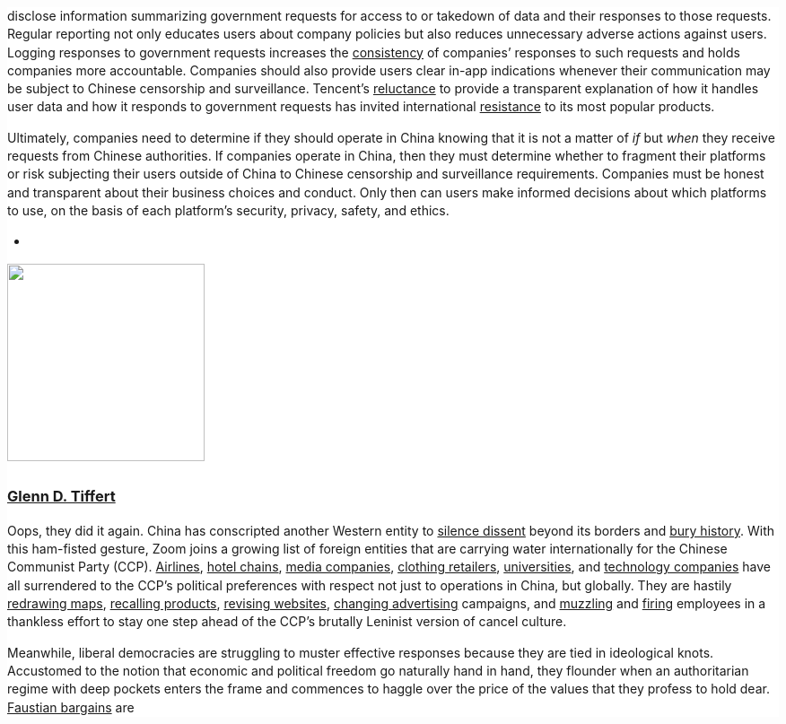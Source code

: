 disclose information summarizing government requests for access to or takedown of data and their responses to those requests. Regular reporting not only educates users about company policies but also reduces unnecessary adverse actions against users. Logging responses to government requests increases the <a href="https://www.ibtimes.com/linkedin-abides-chinese-censorship-laws-it-consistent-1678060" target="_blank" rel="nofollow">consistency</a> of companies’ responses to such requests and holds companies more accountable. Companies should also provide users clear in-app indications whenever their communication may be subject to Chinese censorship and surveillance. Tencent’s <a href="https://rankingdigitalrights.org/index2019/companies/tencent/index/" target="_blank" rel="nofollow">reluctance</a> to provide a transparent explanation of how it handles user data and how it responds to government requests has invited international <a href="https://ipolitics.ca/2019/07/05/mps-staff-warned-not-to-use-chinese-app-wechat-due-to-cybersecurity-risks/" target="_blank" rel="nofollow">resistance</a> to its most popular products.</p><p>Ultimately, companies need to determine if they should operate in China knowing that it is not a matter of <em>if</em> but <em>when</em> they receive requests from Chinese authorities. If companies operate in China, then they must determine whether to fragment their platforms or risk subjecting their users outside of China to Chinese censorship and surveillance requirements. Companies must be honest and transparent about their business choices and conduct. Only then can users make informed decisions about which platforms to use, on the basis of each platform’s security, privacy, safety, and ethics.</p>            </div>      <nav class="links"><ul class="links inline"><li class="comment_forbidden first last"></li></ul></nav>  </article><a id="comment-8606" href="https://www.chinafile.com/conversation/undefined"></a><article class="comment comment-by-node-author">        <div class="node node-profile cboxes contributor grid-2 img-no logo-no">  <div class="inner-content">    <div class="field field-name-field-profile-photo field-type-image field-label-hidden">                      <a href="https://www.chinafile.com/contributors/glenn-d-tiffert"><img src="https://www.chinafile.com/sites/default/files/styles/epsacrop_220x220/public/assets/images/profile/glenn_tiffert.jpg?itok=VHGfxHzm" width="220" height="220" alt referrerpolicy="no-referrer"></a>            </div>  </div>  <h3><a href="https://www.chinafile.com/contributors/glenn-d-tiffert" title="Glenn D. Tiffert">Glenn D. Tiffert</a></h3></div>  <div class="field field-name-comment-body field-type-text-long field-label-hidden">                      <p class="dropcap">Oops, they did it again. China has conscripted another Western entity to <a href="https://www.nytimes.com/2016/04/28/world/asia/china-teng-biao-american-bar-association.html" target="_blank" rel="nofollow">silence dissent</a> beyond its borders and <a href="https://www.nytimes.com/2017/08/18/world/asia/cambridge-university-press-academic-freedom.html" target="_blank" rel="nofollow">bury history</a>. With this ham-fisted gesture, Zoom joins a growing list of foreign entities that are carrying water internationally for the Chinese Communist Party (CCP). <a href="https://www.nytimes.com/2018/07/25/business/taiwan-american-airlines-china.html" target="_blank" rel="nofollow">Airlines</a>, <a href="https://www.nytimes.com/2018/01/11/business/china-marriott-tibet-taiwan.html" target="_blank" rel="nofollow">hotel chains</a>, <a href="https://www.cima.ned.org/publication/beyond-great-firewall-china-became-global-information-power/" target="_blank" rel="nofollow">media companies</a>, <a href="https://www.bbc.com/news/business-50078886" target="_blank" rel="nofollow">clothing retailers</a>, <a href="https://www.nytimes.com/2020/05/29/world/australia/drew-pavlou-china-university-queensland.html" target="_blank" rel="nofollow">universities</a>, and <a href="https://blogs.wsj.com/chinarealtime/2014/06/04/linkedin-said-it-would-censor-in-china-now-it-is-and-some-users-are-unhappy/" target="_blank" rel="nofollow">technology companies</a> have all surrendered to the CCP’s political preferences with respect not just to operations in China, but globally. They are hastily <a href="https://www.axios.com/johns-hopkins-coronavirus-map-taiwan-china-5c461906-4f1c-42e7-b78e-a4b43f4520ab.html" target="_blank" rel="nofollow">redrawing maps</a>, <a href="https://qz.com/1685587/versace-the-latest-brand-to-express-deepest-apologies-to-china/" target="_blank" rel="nofollow">recalling products</a>, <a href="https://www.reuters.com/article/us-china-delta-idUSKBN1F10RC" target="_blank" rel="nofollow">revising websites</a>, <a href="https://www.nytimes.com/2018/02/06/business/mercedes-daimler-dalai-lama-china.html" target="_blank" rel="nofollow">changing advertising</a> campaigns, and <a href="https://www.nytimes.com/2019/10/24/sports/basketball/nba-china-tilman-fertitta-morey.html" target="_blank" rel="nofollow">muzzling</a> and <a href="https://www.wsj.com/articles/marriott-employee-roy-jones-hit-like-then-china-got-mad-1520094910" target="_blank" rel="nofollow">firing</a> employees in a thankless effort to stay one step ahead of the CCP’s brutally Leninist version of cancel culture.</p><p>Meanwhile, liberal democracies are struggling to muster effective responses because they are tied in ideological knots. Accustomed to the notion that economic and political freedom go naturally hand in hand, they flounder when an authoritarian regime with deep pockets enters the frame and commences to haggle over the price of the values that they profess to hold dear. <a href="https://www.ned.org/sharp-power-and-democratic-resilience-series-compromising-the-knowledge-economy/" target="_blank" rel="nofollow">Faustian bargains</a> are